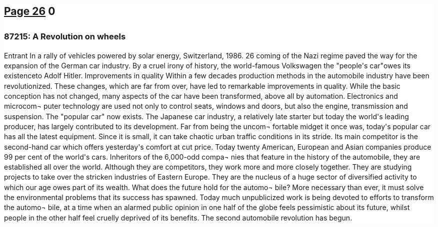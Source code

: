 
## [Page 26](087206engo.pdf#page=26) 0

### 87215: A Revolution on wheels

Entrant In a rally of
vehicles powered by
solar energy,
Switzerland, 1986.
26
coming of the Nazi regime paved the way for the
expansion of the German car industry. By a cruel
irony of history, the world-famous Volkswagen
the "people's car"owes its existenceto Adolf
Hitler.
Improvements in quality
Within a few decades production methods in the
automobile industry have been revolutionized.
These changes, which are far from over, have led
to remarkable improvements in quality. While
the basic conception has not changed, many
aspects of the car have been transformed, above
all by automation. Electronics and microcom¬
puter technology are used not only to control
seats, windows and doors, but also the engine,
transmission and suspension.
The "popular car" now exists. The Japanese
car industry, a relatively late starter but today the
world's leading producer, has largely contributed
to its development. Far from being the uncom¬
fortable midget it once was, today's popular car
has all the latest equipment. Since it is small, it
can take chaotic urban traffic conditions in its
stride. Its main competitor is the second-hand car
which offers yesterday's comfort at cut price.
Today twenty American, European and
Asian companies produce 99 per cent of the
world's cars. Inheritors of the 6,000-odd compa¬
nies that feature in the history of the automobile,
they are established all over the world. Although
they are competitors, they work more and more
closely together. They are studying projects to
take over the stricken industries of Eastern
Europe. They are the nucleus of a huge sector
of diversified activity to which our age owes part
of its wealth.
What does the future hold for the automo¬
bile? More necessary than ever, it must solve the
environmental problems that its success has
spawned. Today much unpublicized work is
being devoted to efforts to transform the automo¬
bile, at a time when an alarmed public opinion
in one half of the globe feels pessimistic about
its future, whilst people in the other half feel
cruelly deprived of its benefits. The second
automobile revolution has begun.
